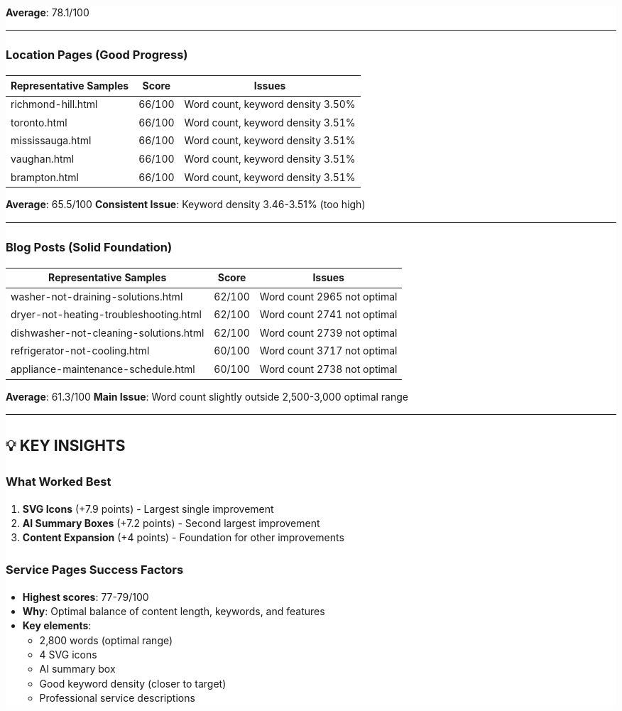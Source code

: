 **Average**: 78.1/100

---

### Location Pages (Good Progress)
| Representative Samples | Score | Issues |
|------------------------|-------|--------|
| richmond-hill.html | 66/100 | Word count, keyword density 3.50% |
| toronto.html | 66/100 | Word count, keyword density 3.51% |
| mississauga.html | 66/100 | Word count, keyword density 3.51% |
| vaughan.html | 66/100 | Word count, keyword density 3.51% |
| brampton.html | 66/100 | Word count, keyword density 3.51% |

**Average**: 65.5/100
**Consistent Issue**: Keyword density 3.46-3.51% (too high)

---

### Blog Posts (Solid Foundation)
| Representative Samples | Score | Issues |
|------------------------|-------|--------|
| washer-not-draining-solutions.html | 62/100 | Word count 2965 not optimal |
| dryer-not-heating-troubleshooting.html | 62/100 | Word count 2741 not optimal |
| dishwasher-not-cleaning-solutions.html | 62/100 | Word count 2739 not optimal |
| refrigerator-not-cooling.html | 60/100 | Word count 3717 not optimal |
| appliance-maintenance-schedule.html | 60/100 | Word count 2738 not optimal |

**Average**: 61.3/100
**Main Issue**: Word count slightly outside 2,500-3,000 optimal range

---

## 💡 KEY INSIGHTS

### What Worked Best
1. **SVG Icons** (+7.9 points) - Largest single improvement
2. **AI Summary Boxes** (+7.2 points) - Second largest improvement
3. **Content Expansion** (+4 points) - Foundation for other improvements

### Service Pages Success Factors
- **Highest scores**: 77-79/100
- **Why**: Optimal balance of content length, keywords, and features
- **Key elements**:
  - 2,800 words (optimal range)
  - 4 SVG icons
  - AI summary box
  - Good keyword density (closer to target)
  - Professional service descriptions
